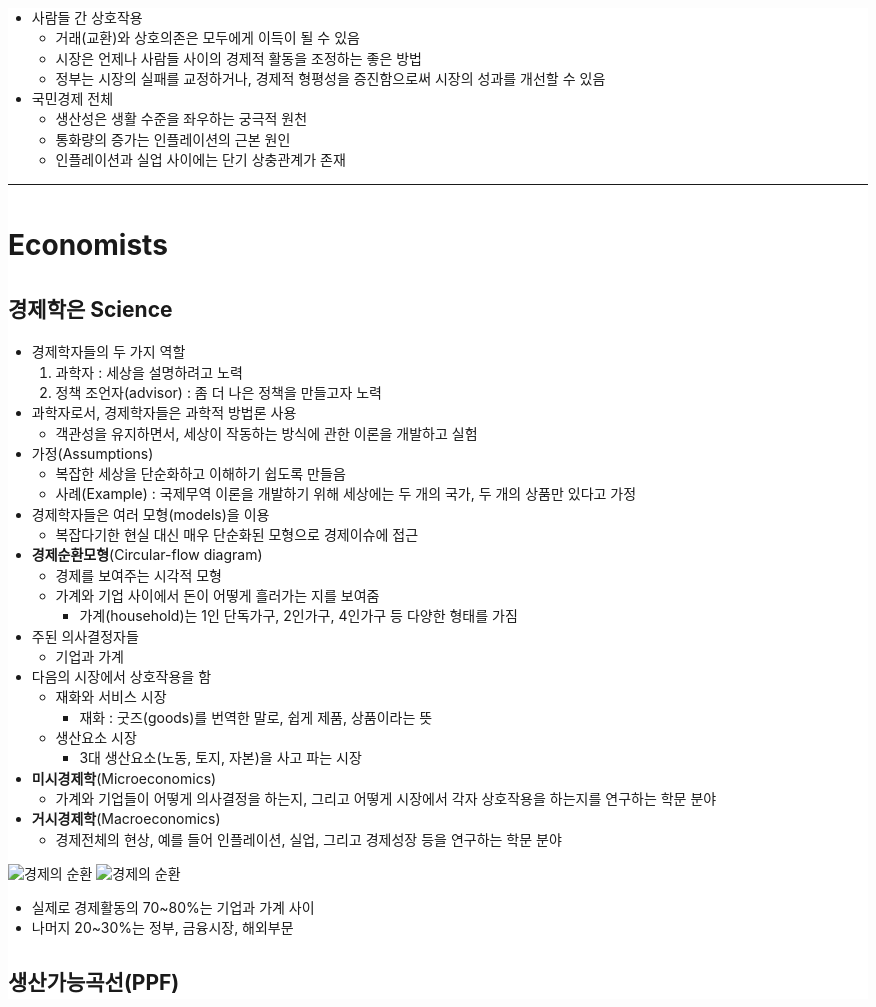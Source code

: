 + 사람들 간 상호작용
  + 거래(교환)와 상호의존은 모두에게 이득이 될 수 있음
  + 시장은 언제나 사람들 사이의 경제적 활동을 조정하는 좋은 방법
  + 정부는 시장의 실패를 교정하거나, 경제적 형평성을 증진함으로써 시장의 성과를 개선할 수 있음
+ 국민경제 전체
  + 생산성은 생활 수준을 좌우하는 궁극적 원천
  + 통화량의 증가는 인플레이션의 근본 원인
  + 인플레이션과 실업 사이에는 단기 상충관계가 존재

***

# Economists

## 경제학은 Science

+ 경제학자들의 두 가지 역할
  1. 과학자 : 세상을 설명하려고 노력
  2. 정책 조언자(advisor) : 좀 더 나은 정책을 만들고자 노력
+ 과학자로서, 경제학자들은 과학적 방법론 사용
  + 객관성을 유지하면서, 세상이 작동하는 방식에 관한 이론을 개발하고 실험
+ 가정(Assumptions)
  + 복잡한 세상을 단순화하고 이해하기 쉽도록 만들음
  + 사례(Example) : 국제무역 이론을 개발하기 위해 세상에는 두 개의 국가, 두 개의 상품만 있다고 가정
+ 경제학자들은 여러 모형(models)을 이용
  + 복잡다기한 현실 대신 매우 단순화된 모형으로 경제이슈에 접근
+ **경제순환모형**(Circular-flow diagram)
  + 경제를 보여주는 시각적 모형
  + 가계와 기업 사이에서 돈이 어떻게 흘러가는 지를 보여줌
    + 가계(household)는 1인 단독가구, 2인가구, 4인가구 등 다양한 형태를 가짐
+ 주된 의사결정자들
  + 기업과 가계
+ 다음의 시장에서 상호작용을 함
  + 재화와 서비스 시장
    + 재화 : 굿즈(goods)를 번역한 말로, 쉽게 제품, 상품이라는 뜻
  + 생산요소 시장
    + 3대 생산요소(노동, 토지, 자본)을 사고 파는 시장
+ **미시경제학**(Microeconomics)
  + 가계와 기업들이 어떻게 의사결정을 하는지, 그리고 어떻게 시장에서 각자 상호작용을 하는지를 연구하는 학문 분야
+ **거시경제학**(Macroeconomics)
  + 경제전체의 현상, 예를 들어 인플레이션, 실업, 그리고 경제성장 등을 연구하는 학문 분야

![경제의 순환](https://user-images.githubusercontent.com/42334717/77847667-d6a2a480-71f9-11ea-8206-490950f5a3e7.jpg)
![경제의 순환](https://user-images.githubusercontent.com/42334717/77847671-dacec200-71f9-11ea-9f76-09fd782e2d2f.jpg)

+ 실제로 경제활동의 70~80%는 기업과 가계 사이
+ 나머지 20~30%는 정부, 금융시장, 해외부문

## 생산가능곡선(PPF)
